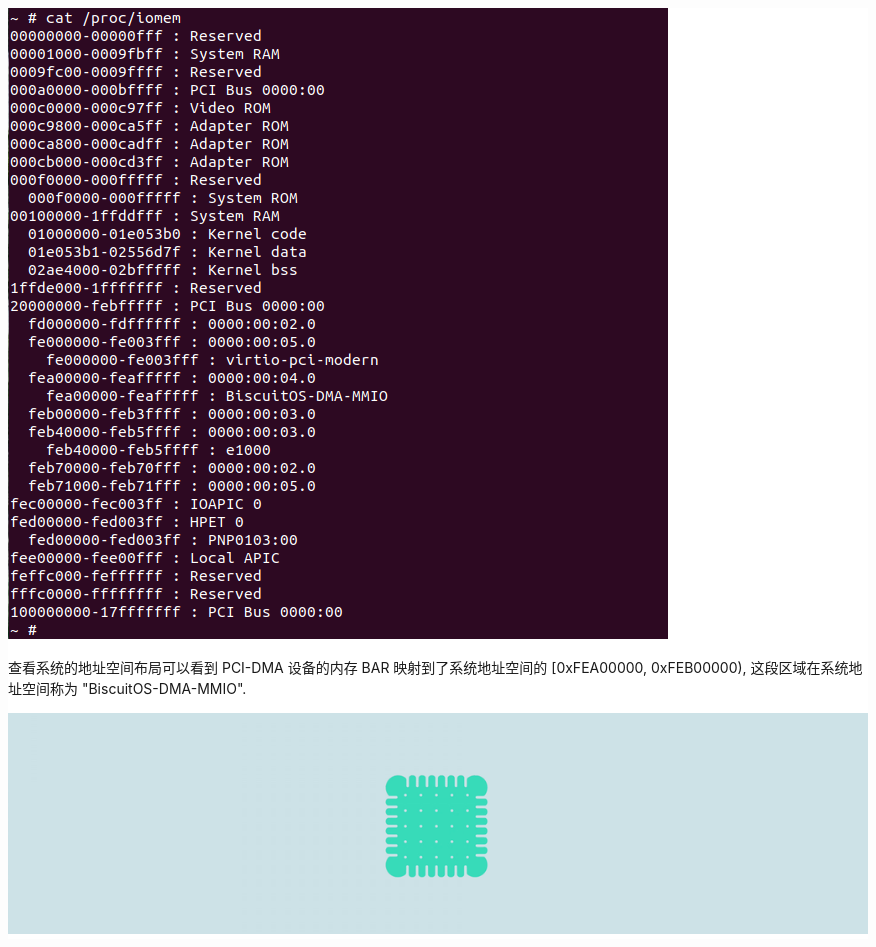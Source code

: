 ![](/assets/PDB/HK/TH001677.png)

查看系统的地址空间布局可以看到 PCI-DMA 设备的内存 BAR 映射到了系统地址空间的 \[0xFEA00000, 0xFEB00000), 这段区域在系统地址空间称为 "BiscuitOS-DMA-MMIO".

![](/assets/PDB/BiscuitOS/kernel/IND000100.png)







